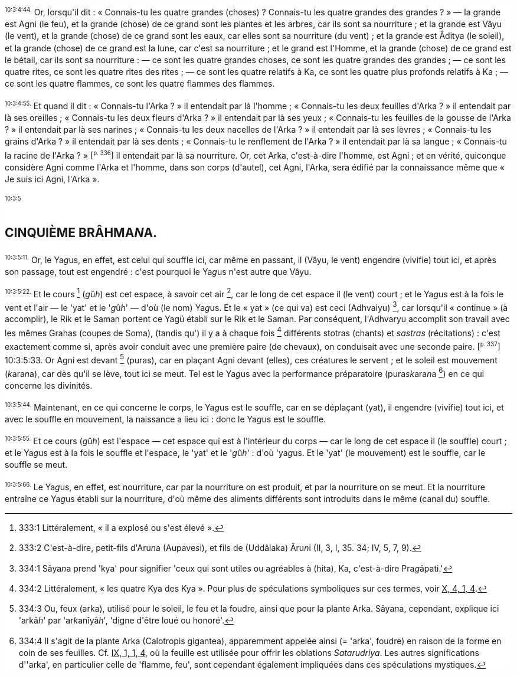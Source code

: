 <span id="v10_3_4_44"><sup><small>10:3:4:44.</small></sup></span> Or, lorsqu'il dit : « Connais-tu les quatre grandes (choses) ? Connais-tu les quatre grandes des grandes ? » — la grande est Agni (le feu), et la grande (chose) de ce grand sont les plantes et les arbres, car ils sont sa nourriture ; et la grande est Vâyu (le vent), et la grande (chose) de ce grand sont les eaux, car elles sont sa nourriture (du vent) ; et la grande est Âditya (le soleil), et la grande (chose) de ce grand est la lune, car c'est sa nourriture ; et le grand est l'Homme, et la grande (chose) de ce grand est le bétail, car ils sont sa nourriture : — ce sont les quatre grandes choses, ce sont les quatre grandes des grandes ; — ce sont les quatre rites, ce sont les quatre rites des rites ; — ce sont les quatre relatifs à Ka, ce sont les quatre plus profonds relatifs à Ka ; — ce sont les quatre flammes, ce sont les quatre flammes des flammes.

<span id="v10_3_4_55"><sup><small>10:3:4:55.</small></sup></span> Et quand il dit : « Connais-tu l'Arka ? » il entendait par là l'homme ; « Connais-tu les deux feuilles d'Arka ? » il entendait par là ses oreilles ; « Connais-tu les deux fleurs d'Arka ? » il entendait par là ses yeux ; « Connais-tu les feuilles de la gousse de l'Arka ? » il entendait par là ses narines ; « Connais-tu les deux nacelles de l'Arka ? » il entendait par là ses lèvres ; « Connais-tu les grains d'Arka ? » il entendait par là ses dents ; « Connais-tu le renflement de l'Arka ? » il entendait par là sa langue ; « Connais-tu la racine de l'Arka ? » <span id="p336">[<sup><small>p. 336</small></sup>]</span> il entendait par là sa nourriture. Or, cet Arka, c'est-à-dire l'homme, est Agni ; et en vérité, quiconque considère Agni comme l'Arka et l'homme, dans son corps (d'autel), cet Agni, l'Arka, sera édifié par la connaissance même que « Je suis ici Agni, l'Arka ».


<span id="v10_3_5"><sup><small>10:3:5</small></sup></span>

## CINQUIÈME BRÂHMA<i>N</i>A.

<span id="v10_3_5_11"><sup><small>10:3:5:11.</small></sup></span> Or, le Ya<i>g</i>us, en effet, est celui qui souffle ici, car même en passant, il (Vâyu, le vent) engendre (vivifie) tout ici, et après son passage, tout est engendré : c'est pourquoi le Ya<i>g</i>us n'est autre que Vâyu.

<span id="v10_3_5_22"><sup><small>10:3:5:22.</small></sup></span> Et le cours [^647] (<i>g</i>û<i>h</i>) est cet espace, à savoir cet air [^648], car le long de cet espace il (le vent) court ; et le Ya<i>g</i>us est à la fois le vent et l'air — le 'yat' et le '<i>g</i>û<i>h</i>' — d'où (le nom) Ya<i>g</i>us. Et le « yat » (ce qui va) est ceci (Adhvaiyu) [^649], car lorsqu'il « continue » (à accomplir), le Rik et le Saman portent ce Yagü établi sur le Rik et le Saman. Par conséquent, l'Adhvaryu accomplit son travail avec les mêmes Grahas (coupes de Soma), (tandis qu') il y a à chaque fois [^650] différents stotras (chants) et <i>sastras</i> (récitations) : c'est exactement comme si, après avoir conduit avec une première paire (de chevaux), on conduisait avec une seconde paire. <span id="p337">[<sup><small>p. 337</small></sup>]</span> 10:3:5:33\. Or Agni est devant [^651] (puras), car en plaçant Agni devant (elles), ces créatures le servent ; et le soleil est mouvement (<i>k</i>ara<i>n</i>a), car dès qu'il se lève, tout ici se meut. Tel est le Ya<i>g</i>us avec la performance préparatoire (pura<i>s</i><i>k</i>ara<i>n</i>a [^652]) en ce qui concerne les divinités.

<span id="v10_3_5_44"><sup><small>10:3:5:44.</small></sup></span> Maintenant, en ce qui concerne le corps, le Ya<i>g</i>us est le souffle, car en se déplaçant (yat), il engendre (vivifie) tout ici, et avec le souffle en mouvement, la naissance a lieu ici : donc le Ya<i>g</i>us est le souffle.

<span id="v10_3_5_55"><sup><small>10:3:5:55.</small></sup></span> Et ce cours (<i>g</i>û<i>h</i>) est l'espace — cet espace qui est à l'intérieur du corps — car le long de cet espace il (le souffle) court ; et le Ya<i>g</i>us est à la fois le souffle et l'espace, le 'yat' et le '<i>g</i>û<i>h</i>' : d'où 'ya<i>g</i>us. Et le 'yat' (le mouvement) est le souffle, car le souffle se meut.

<span id="v10_3_5_66"><sup><small>10:3:5:66.</small></sup></span> Le Ya<i>g</i>us, en effet, est nourriture, car par la nourriture on est produit, et par la nourriture on se meut. Et la nourriture entraîne ce Ya<i>g</i>us établi sur la nourriture, d'où même des aliments différents sont introduits dans le même (canal du) souffle.


[^641]: 328:1 Le verset Gâyatrî se compose de vingt-quatre syllabes ; et chacune des suivantes augmente de quatre syllabes, le <i>G</i>agatî se composant de 4 × 12, soit quarante-huit syllabes.
[^642]: 329:1 À savoir ceux énumérés dans les paragraphes précédents, y compris ceux passant par l'œil, l'oreille, etc.
[^643]: 331:1 Atrâgnau lokyatâyai pu<i>n</i>yalokâvâptaye anyâ uktavyatiriktâ â<i>s</i>î<i>h</i> prârthanâ nâsti. Sâya<i>n</i>a.
[^644]: 331:2 Littéralement, celui qui garde une grande maison, un seigneur. Sâya<i>n</i>a, cependant, le traite comme un nom propre.
[^645]: 331:3 C'est-à-dire « avec quelle connaissance ».
[^646]: 331:4 Ou, peut-être, possédant une bonne voix. Être « vâgmin » est énuméré p. 332 parmi les qualifications nécessaires du prêtre officiant par Lâ<i>t</i>y. I, 1, 6, où le commentateur, cependant, explique le terme soit comme « prêt à parler (vaktu<i>m</i> samartha<i>h</i>) », soit comme « utilisant un discours correct ou élégant (sa<i>m</i>sk<i>ri</i>tavâ<i>k</i>) ».
[^647]: 333:1 Littéralement, « il a explosé ou s'est élevé ».
[^648]: 333:2 C'est-à-dire, petit-fils d'Aru<i>n</i>a (Aupave<i>s</i>i), et fils de (Uddâlaka) Âru<i>n</i>i (II, 3, I, 35. 34; IV, 5, 7, 9).
[^649]: 334:1 Sâya<i>n</i>a prend 'kya' pour signifier 'ceux qui sont utiles ou agréables à (hita), Ka, c'est-à-dire Pra<i>g</i>âpati.'
[^650]: 334:2 Littéralement, « les quatre Kya des Kya ». Pour plus de spéculations symboliques sur ces termes, voir [X, 4, 1, 4](Book_4_10_4#v10_4_1_4).
[^651]: 334:3 Ou, feux (arka), utilisé pour le soleil, le feu et la foudre, ainsi que pour la plante Arka. Sâya<i>n</i>a, cependant, explique ici 'arkâ<i>h</i>' par 'ar<i>k</i>anîyâ<i>h</i>', 'digne d'être loué ou honoré'.
[^652]: 334:4 Il s'agit de la plante Arka (Calotropis gigantea), apparemment appelée ainsi (= 'arka', foudre) en raison de la forme en coin de ses feuilles. Cf. [IX, 1, 1, 4](Book_4_9_1#v9_1_1_4), où la feuille est utilisée pour offrir les oblations <i>Satarudriya</i>. Les autres significations d''arka', en particulier celle de 'flamme, feu', sont cependant également impliquées dans ces spéculations mystiques.
[^653]: 334:5 Ou, simplement, « Tu nous le diras alors (atha vai), monsieur. »
[^654]: 334:6 ? Ou, les gousses, gaines ; arkako<i>s</i>yau ko<i>s</i>yâkâre phale (ou pu<i>t</i>ake). Sâya<i>n</i>a.
[^655]: 334:7 ? Ou, 'mers' (samudra). Sâya<i>n</i>a l'explique comme deux 'lèvres' ouvertes au sommet de la nacelle Arka (arkako<i>s</i>âgre vidalitaush<i>th</i>abhâgau).
[^656]: 334:8 C'est-à-dire, selon le Dict. de Saint-Pétersbourg, « la cicatrice globuleuse, en forme de gâteau, durcie du Calotropis gigantea ». Sâya<i>n</i>a p. 335 l'explique par « arkako<i>s</i>amadhye vistare<i>n</i>a (? vl gihvâstâra<i>n</i>a-) vartamânâ tûlî ».
[^657]: 336:1 '<i>G</i>û<i>h</i>' semblerait plutôt signifier 'celui qui presse ou celui qui accélère'.
[^658]: 336:2 'Yad idam antariksham', peut-être, avec le double sens — 'cet air est le “yat (la chose qui va, qui bouge)”' — utilisé dans la suite. La construction, cependant, n'est pas tout à fait claire. Sâya<i>n</i>a explique : ayam evâkâ<i>s</i>o <i>g</i>ûr iti; <i>g</i>u iti sautro dhâtur gatyartha<i>h</i>; yad idam pratîyamânam antariksham asti tad eva <i>g</i>ûr iti; yad evo<i>k</i>yate—etam âkâ<i>s</i>am anulakshya <i>g</i>avate, vâyur ga<i>k</i><i>kh</i>ati, vâyu<i>g</i>avamâdakara<i>n</i>a—tvâ<i>g</i> <i>g</i>ûr âkâ<i>s</i>a<i>h</i>.
[^659]: 336:3 Ou, d'où vient (le nom) Ya<i>g</i>us, à savoir, celui-ci (Adhvaryu).
[^660]: 336:4 C'est-à-dire dans différents sacrifices de Soma.
[^661]: 337:1 Littéralement, apparemment, « Celui qui est devant est Agni. »
[^662]: 337:2 Ce terme, littéralement « avancer », semble pratiquement impliquer l'ensemble du travail manuel lié au sacrifice, et qui, avec la récitation des formules Ya<i>g</i>us, constitue le devoir officiel de l'Adhvaryu. Il inclurait ainsi toutes les performances sacrificielles précédant la récitation d'un Ya<i>g</i>us, comme rite final ou consécratoire. Pour une discussion quelque peu similaire, voir IV, 6, 7, 20. 21. Le commentaire introduit la présente discussion ainsi : atha brâhma<i>n</i>âparanâmadheyasya pura<i>s</i><i>k</i>ara<i>n</i>a<i>s</i>abdasya pûrvavan nirva<i>k</i>anapura<i>h</i>saram adhidaivam artham âha.
[^663]: 338:1 Ou, essaie de faire opposition, comme le dit Sâya<i>n</i>a — ya<i>h</i> purusha<i>h</i> sveshu madhye eva<i>m</i>vidam uktavidyâ<i>m</i> <i>g</i>ânâna<i>m</i> purusha<i>m</i> pratibubhûshati (!) prâtikûlyam â<i>k</i>aritum i<i>k</i><i>kh</i>ati.
[^664]: 338:2 Ainsi, 'anu-bhû' est pris par le dicton de Saint-Pierre ('servir, être utile à'), et par Sâya<i>n</i>a — 'yas tv eva<i>m</i>vidam anukûlayet sa poshyân poshayitu<i>m</i> <i>s</i>aknoti'.
[^665]: 338:3 Sâya<i>n</i>a semble prendre 'aparavat' dans le sens de 'il a (seulement) quelque chose après lui' — srash<i>t</i>avya<i>g</i>agadrûpâparavat — et l'utilisation du mot 'aparapurushâ<i>h</i> (descendants)' immédiatement après pourrait en effet sembler favoriser cette interprétation.
[^666]: 339 : 1 La MANQUE. du commentaire (IO 613. 149) ne sont malheureusement pas dans un état très satisfaisant :—sa yo haitad iti, evam upâsîtety artha<i>h</i>; yadi veditu<i>h</i> sakâ<i>s</i>ât gyâyasa<i>h</i> purushasya sadbhâve tadâ svayam bâdhyo bhavatîty â<i>s</i>aṅkya tasmâd adhikapurushâd adhikam (a<i>kh</i>âdikât B) \[vastu di<i>s</i>yopâsîtavyam (!) ity âha, yoऽsmâ<i>g</i> <i>g</i>yâyân iti; yadi asmâd upâsakât yoऽdhika<i>h</i> syât tarhi tasmâd adhikât, om. B\] di<i>s</i>a<i>h</i> pûrvâ ity upâsîta; tata<i>h</i> <i>g</i>yâyasoऽpi <i>g</i>yâya-upâsane svasyâdhikyât bâdhako nâsti<i>t</i>y artha<i>h</i>. Le commentaire semble donc comprendre qu'en montrant de la révérence envers quelque chose de antérieur, ou de supérieur, à son rival, il détournerait ses plans.
[^667]: 340:1 Ou, ton propre moi, ta nature — tavâtmâ svarûpam. Sâya<i>n</i>a.
[^668]: 340:2 C'est-à-dire prononcé à voix basse, murmuré.
[^669]: 341:1 Ya<i>g</i>ushaivainam â<i>k</i>akshata iti <i>g</i><i>ñ</i>ât<i>ri</i><i>g</i><i>ñ</i>eyayor abhedopa<i>k</i>âre<i>n</i>a tasya vidusha eva ya<i>g</i>u<i>h</i> tasya vyavahâryatvam bhavatîty artha<i>h</i>. Sâya<i>n</i>a.